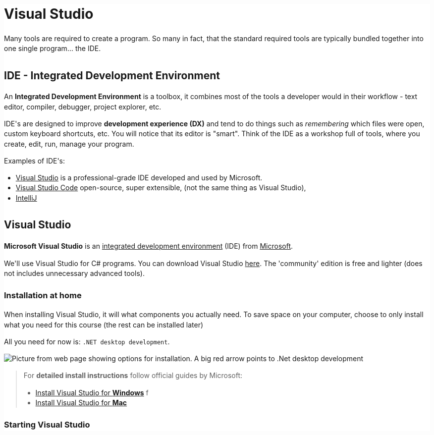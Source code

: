 # Visual Studio

Many tools are required to create a program.  So many in fact, that the standard required tools are typically bundled together into one single program... the IDE.

## IDE - Integrated Development Environment

An **Integrated Development Environment** is a toolbox, it combines most of the tools a developer would in their workflow - text editor, compiler, debugger, project explorer, etc. 

IDE's are designed to improve **development experience (DX)** and tend to do things such as *remembering* which files were open, custom keyboard shortcuts, etc. You will notice that its editor is "smart". Think of the IDE as a workshop full of tools, where you create, edit, run, manage your program.

Examples of IDE's:

- [Visual Studio](https://visualstudio.microsoft.com/downloads/) is a professional-grade IDE developed and used by Microsoft.
- [Visual Studio Code](https://code.visualstudio.com/) open-source, super extensible, (not the same thing as Visual Studio),
- [IntelliJ](https://www.jetbrains.com/idea/)


## Visual Studio

**Microsoft Visual Studio** is an [integrated development environment](https://en.wikipedia.org/wiki/Integrated_development_environment) (IDE) from [Microsoft](https://en.wikipedia.org/wiki/Microsoft).

We'll use Visual Studio for C# programs. You can download Visual Studio [here](https://visualstudio.microsoft.com/downloads/). The 'community' edition is free and lighter (does not includes unnecessary advanced tools).

### Installation at home

When installing Visual Studio, it will what components you actually need. To save space on your computer, choose to only install what you need for this course (the rest can be installed later)

All you need for now is: `.NET desktop development`.

![Picture from web page showing options for installation.  A big red arrow points to .Net desktop development](app://local/home/mau/Insync/mau.jac.cs@gmail.com/Google%20Drive/JAC%20G/Courses/420-1P6/1P6/1P6-Notes/Images/06_vs_options.png?1660943120582)

> For **detailed install instructions** follow official guides by Microsoft:
> 
> - [Install Visual Studio for **Windows**](https://docs.microsoft.com/en-us/visualstudio/install/install-visual-studio?view=vs-2022)  f
> - [Install Visual Studio for **Mac**](https://docs.microsoft.com/en-us/visualstudio/mac/installation?view=vsmac-2022)


### Starting Visual Studio
